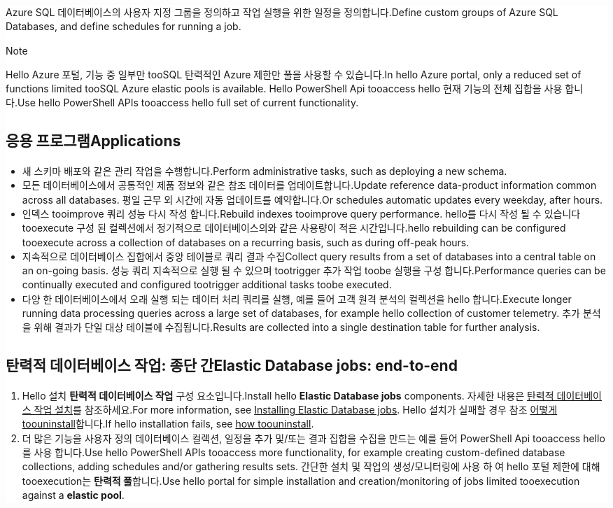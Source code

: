 <span data-ttu-id="59156-129">Azure SQL 데이터베이스의 사용자 지정 그룹을 정의하고 작업 실행을 위한 일정을 정의합니다.</span><span class="sxs-lookup"><span data-stu-id="59156-129">Define custom groups of Azure SQL Databases, and define schedules for running a job.</span></span>

> [!NOTE]
> <span data-ttu-id="59156-130">Hello Azure 포털, 기능 중 일부만 tooSQL 탄력적인 Azure 제한만 풀을 사용할 수 있습니다.</span><span class="sxs-lookup"><span data-stu-id="59156-130">In hello Azure portal, only a reduced set of functions limited tooSQL Azure elastic pools is available.</span></span> <span data-ttu-id="59156-131">Hello PowerShell Api tooaccess hello 현재 기능의 전체 집합을 사용 합니다.</span><span class="sxs-lookup"><span data-stu-id="59156-131">Use hello PowerShell APIs tooaccess hello full set of current functionality.</span></span>
> 
> 

## <a name="applications"></a><span data-ttu-id="59156-132">응용 프로그램</span><span class="sxs-lookup"><span data-stu-id="59156-132">Applications</span></span>
* <span data-ttu-id="59156-133">새 스키마 배포와 같은 관리 작업을 수행합니다.</span><span class="sxs-lookup"><span data-stu-id="59156-133">Perform administrative tasks, such as deploying a new schema.</span></span>
* <span data-ttu-id="59156-134">모든 데이터베이스에서 공통적인 제품 정보와 같은 참조 데이터를 업데이트합니다.</span><span class="sxs-lookup"><span data-stu-id="59156-134">Update reference data-product information common across all databases.</span></span> <span data-ttu-id="59156-135">평일 근무 외 시간에 자동 업데이트를 예약합니다.</span><span class="sxs-lookup"><span data-stu-id="59156-135">Or schedules automatic updates every weekday, after hours.</span></span>
* <span data-ttu-id="59156-136">인덱스 tooimprove 쿼리 성능 다시 작성 합니다.</span><span class="sxs-lookup"><span data-stu-id="59156-136">Rebuild indexes tooimprove query performance.</span></span> <span data-ttu-id="59156-137">hello를 다시 작성 될 수 있습니다 tooexecute 구성 된 컬렉션에서 정기적으로 데이터베이스의와 같은 사용량이 적은 시간입니다.</span><span class="sxs-lookup"><span data-stu-id="59156-137">hello rebuilding can be configured tooexecute across a collection of databases on a recurring basis, such as during off-peak hours.</span></span>
* <span data-ttu-id="59156-138">지속적으로 데이터베이스 집합에서 중앙 테이블로 쿼리 결과 수집</span><span class="sxs-lookup"><span data-stu-id="59156-138">Collect query results from a set of databases into a central table on an on-going basis.</span></span> <span data-ttu-id="59156-139">성능 쿼리 지속적으로 실행 될 수 있으며 tootrigger 추가 작업 toobe 실행을 구성 합니다.</span><span class="sxs-lookup"><span data-stu-id="59156-139">Performance queries can be continually executed and configured tootrigger additional tasks toobe executed.</span></span>
* <span data-ttu-id="59156-140">다양 한 데이터베이스에서 오래 실행 되는 데이터 처리 쿼리를 실행, 예를 들어 고객 원격 분석의 컬렉션을 hello 합니다.</span><span class="sxs-lookup"><span data-stu-id="59156-140">Execute longer running data processing queries across a large set of databases, for example hello collection of customer telemetry.</span></span> <span data-ttu-id="59156-141">추가 분석을 위해 결과가 단일 대상 테이블에 수집됩니다.</span><span class="sxs-lookup"><span data-stu-id="59156-141">Results are collected into a single destination table for further analysis.</span></span>

## <a name="elastic-database-jobs-end-to-end"></a><span data-ttu-id="59156-142">탄력적 데이터베이스 작업: 종단 간</span><span class="sxs-lookup"><span data-stu-id="59156-142">Elastic Database jobs: end-to-end</span></span>
1. <span data-ttu-id="59156-143">Hello 설치 **탄력적 데이터베이스 작업** 구성 요소입니다.</span><span class="sxs-lookup"><span data-stu-id="59156-143">Install hello **Elastic Database jobs** components.</span></span> <span data-ttu-id="59156-144">자세한 내용은 [탄력적 데이터베이스 작업 설치](sql-database-elastic-jobs-service-installation.md)를 참조하세요.</span><span class="sxs-lookup"><span data-stu-id="59156-144">For more information, see [Installing Elastic Database jobs](sql-database-elastic-jobs-service-installation.md).</span></span> <span data-ttu-id="59156-145">Hello 설치가 실패할 경우 참조 [어떻게 toouninstall](sql-database-elastic-jobs-uninstall.md)합니다.</span><span class="sxs-lookup"><span data-stu-id="59156-145">If hello installation fails, see [how toouninstall](sql-database-elastic-jobs-uninstall.md).</span></span>
2. <span data-ttu-id="59156-146">더 많은 기능을 사용자 정의 데이터베이스 컬렉션, 일정을 추가 및/또는 결과 집합을 수집을 만드는 예를 들어 PowerShell Api tooaccess hello를 사용 합니다.</span><span class="sxs-lookup"><span data-stu-id="59156-146">Use hello PowerShell APIs tooaccess more functionality, for example creating custom-defined database collections, adding schedules and/or gathering results sets.</span></span> <span data-ttu-id="59156-147">간단한 설치 및 작업의 생성/모니터링에 사용 하 여 hello 포털 제한에 대해 tooexecution는 **탄력적 풀**합니다.</span><span class="sxs-lookup"><span data-stu-id="59156-147">Use hello portal for simple installation and creation/monitoring of jobs limited tooexecution against a **elastic pool**.</span></span> 

[1]: ./media/sql-database-elastic-jobs-overview/elastic-jobs.png